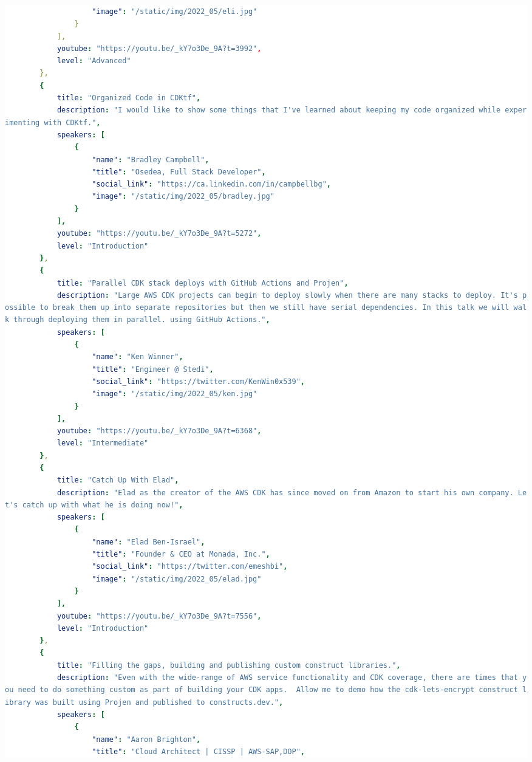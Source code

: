 ```yaml
                    "image": "/static/img/2022_05/eli.jpg" 
                }
            ],
            youtube: "https://youtu.be/_kY7o3De_9A?t=3992",
            level: "Advanced"
        },
        {
            title: "Organized Code in CDKtf",
            description: "I would like to show some things that I've learned about keeping my code organized while experimenting with CDKtf.",
            speakers: [
                {
                    "name": "Bradley Campbell",
                    "title": "Osedea, Full Stack Developer",
                    "social_link": "https://ca.linkedin.com/in/campbellbg",
                    "image": "/static/img/2022_05/bradley.jpg" 
                }
            ],
            youtube: "https://youtu.be/_kY7o3De_9A?t=5272",
            level: "Introduction"
        },
        {
            title: "Parallel CDK stack deploys with GitHub Actions and Projen",
            description: "Large AWS CDK projects can begin to deploy slowly when there are many stacks to deploy. It's possible to break them up into separate repositories but then we still have serial dependencies. In this talk we will walk through deploying them in parallel. using GitHub Actions.",
            speakers: [
                {
                    "name": "Ken Winner",
                    "title": "Engineer @ Stedi",
                    "social_link": "https://twitter.com/KenWin0x539",
                    "image": "/static/img/2022_05/ken.jpg" 
                }
            ],
            youtube: "https://youtu.be/_kY7o3De_9A?t=6368",
            level: "Intermediate"
        },
        {
            title: "Catch Up With Elad",
            description: "Elad as the creator of the AWS CDK has since moved on from Amazon to start his own company. Let's catch up with what he is doing now!",
            speakers: [
                {
                    "name": "Elad Ben-Israel",
                    "title": "Founder & CEO at Monada, Inc.",
                    "social_link": "https://twitter.com/emeshbi",
                    "image": "/static/img/2022_05/elad.jpg" 
                }
            ],
            youtube: "https://youtu.be/_kY7o3De_9A?t=7556",
            level: "Introduction"
        },
        {
            title: "Filling the gaps, building and publishing custom construct libraries.",
            description: "Even with the wide-range of AWS service functionality and CDK coverage, there are times that you need to do something custom as part of building your CDK apps.  Allow me to demo how the cdk-lets-encrypt construct library was built using Projen and published to constructs.dev.",
            speakers: [
                {
                    "name": "Aaron Brighton",
                    "title": "Cloud Architect | CISSP | AWS-SAP,DOP",
```